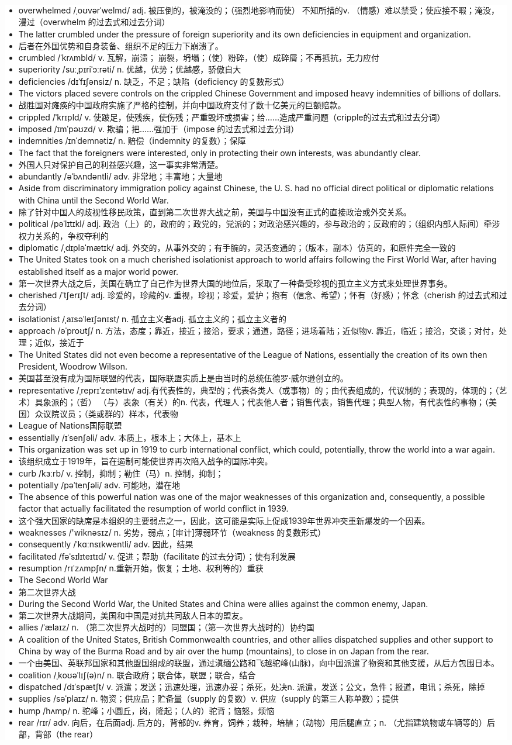 - overwhelmed /ˌoʊvərˈwelmd/ adj. 被压倒的，被淹没的；（强烈地影响而使） 不知所措的v. （情感）难以禁受；使应接不暇；淹没，漫过（overwhelm 的过去式和过去分词）
- The latter crumbled under the pressure of foreign superiority and its own deficiencies in equipment and organization.
- 后者在外国优势和自身装备、组织不足的压力下崩溃了。
- crumbled /ˈkrʌmbld/ v. 瓦解，崩溃； 崩裂，坍塌；（使）粉碎，（使）成碎屑；不再抵抗，无力应付
- superiority /suːˌpɪriˈɔːrəti/ n. 优越，优势；优越感，骄傲自大
- deficiencies /dɪˈfɪʃənsiz/ n. 缺乏，不足；缺陷（deficiency 的复数形式）
- The victors placed severe controls on the crippled Chinese Government and imposed heavy indemnities of billions of dollars.
- 战胜国对瘫痪的中国政府实施了严格的控制，并向中国政府支付了数十亿美元的巨额赔款。
- crippled /ˈkrɪpld/ v. 使跛足，使残疾，使伤残；严重毁坏或损害；给……造成严重问题（cripple的过去式和过去分词）
- imposed /ɪmˈpəʊzd/ v. 欺骗；把......强加于（impose 的过去式和过去分词）
- indemnities /ɪnˈdemnətiz/ n. 赔偿（indemnity 的复数）；保障
- The fact that the foreigners were interested, only in protecting their own interests, was abundantly clear.
- 外国人只对保护自己的利益感兴趣，这一事实非常清楚。
- abundantly /əˈbʌndəntli/ adv. 非常地；丰富地；大量地
- Aside from discriminatory immigration policy against Chinese, the U. S. had no official direct political or diplomatic relations with China until the Second World War.
- 除了针对中国人的歧视性移民政策，直到第二次世界大战之前，美国与中国没有正式的直接政治或外交关系。
- political /pəˈlɪtɪkl/ adj. 政治（上）的，政府的；政党的，党派的；对政治感兴趣的，参与政治的；反政府的；（组织内部人际间）牵涉权力关系的，争权夺利的
- diplomatic /ˌdɪpləˈmætɪk/ adj. 外交的，从事外交的；有手腕的，灵活变通的；（版本，副本）仿真的，和原件完全一致的
- The United States took on a much cherished isolationist approach to world affairs following the First World War, after having established itself as a major world power.
- 第一次世界大战之后，美国在确立了自己作为世界大国的地位后，采取了一种备受珍视的孤立主义方式来处理世界事务。
- cherished /ˈtʃerɪʃt/ adj. 珍爱的，珍藏的v. 重视，珍视；珍爱，爱护；抱有（信念、希望）；怀有（好感）；怀念（cherish 的过去式和过去分词）
- isolationist /ˌaɪsəˈleɪʃənɪst/ n. 孤立主义者adj. 孤立主义的；孤立主义者的
- approach /əˈproʊtʃ/ n. 方法，态度；靠近，接近；接洽，要求；通道，路径；进场着陆；近似物v. 靠近，临近；接洽，交谈；对付，处理；近似，接近于
- The United States did not even become a representative of the League of Nations, essentially the creation of its own then President, Woodrow Wilson.
- 美国甚至没有成为国际联盟的代表，国际联盟实质上是由当时的总统伍德罗·威尔逊创立的。
- representative /ˌreprɪˈzentətɪv/ adj.有代表性的，典型的；代表各类人（或事物）的；由代表组成的，代议制的；表现的，体现的；（艺术）具象派的；（哲） （与）表象（有关）的n. 代表，代理人；代表他人者；销售代表，销售代理；典型人物，有代表性的事物；（美国）众议院议员；（类或群的）样本，代表物
- League of Nations国际联盟
- essentially /ɪˈsenʃəli/ adv. 本质上，根本上；大体上，基本上
- This organization was set up in 1919 to curb international conflict, which could, potentially, throw the world into a war again.
- 该组织成立于1919年，旨在遏制可能使世界再次陷入战争的国际冲突。
- curb /kɜːrb/ v. 控制，抑制；勒住（马）n. 控制，抑制；
- potentially /pəˈtenʃəli/ adv. 可能地，潜在地
- The absence of this powerful nation was one of the major weaknesses of this organization and, consequently, a possible factor that actually facilitated the resumption of world conflict in 1939.
- 这个强大国家的缺席是本组织的主要弱点之一，因此，这可能是实际上促成1939年世界冲突重新爆发的一个因素。
- weaknesses /'wiknəsɪz/ n. 劣势，弱点；[审计]薄弱环节（weakness 的复数形式）
- consequently /ˈkɑːnsɪkwentli/ adv. 因此，结果
- facilitated /fəˈsɪlɪteɪtɪd/ v. 促进；帮助（facilitate 的过去分词）；使有利发展
- resumption /rɪˈzʌmpʃn/ n.重新开始，恢复；土地、权利等的）重获
- The Second World War
- 第二次世界大战
- During the Second World War, the United States and China were allies against the common enemy, Japan.
- 第二次世界大战期间，美国和中国是对抗共同敌人日本的盟友。
- allies /ˈælaɪz/ n. （第二次世界大战时的）同盟国；（第一次世界大战时的）协约国
- A coalition of the United States, British Commonwealth countries, and other allies dispatched supplies and other support to China by way of the Burma Road and by air over the hump (mountains), to close in on Japan from the rear.
- 一个由美国、英联邦国家和其他盟国组成的联盟，通过滇缅公路和飞越驼峰(山脉)，向中国派遣了物资和其他支援，从后方包围日本。
- coalition /ˌkoʊəˈlɪʃ(ə)n/ n. 联合政府；联合体，联盟；联合，结合
- dispatched /dɪˈspætʃt/ v. 派遣；发送；迅速处理，迅速办妥；杀死，处决n. 派遣，发送；公文，急件；报道，电讯；杀死，除掉
- supplies /səˈplaɪz/ n. 物资；供应品；贮备量（supply 的复数）v. 供应（supply 的第三人称单数）；提供
- hump /hʌmp/ n. 驼峰；小圆丘，岗，隆起；（人的）驼背；恼怒，烦恼
- rear /rɪr/ adv. 向后，在后面adj. 后方的，背部的v. 养育，饲养；栽种，培植；（动物）用后腿直立；n. （尤指建筑物或车辆等的）后部，背部（the rear）